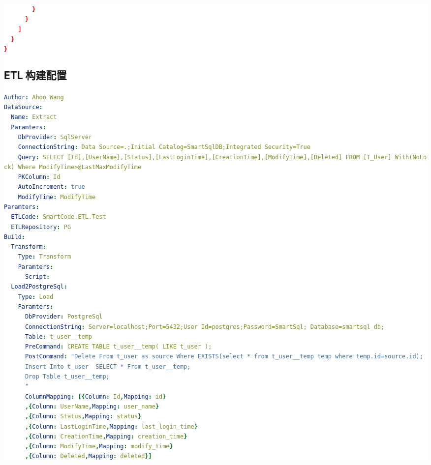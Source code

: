 ``` json
        }
      }
    ]
  }
}

```

## ETL 构建配置

``` yml
Author: Ahoo Wang
DataSource:
  Name: Extract
  Paramters:
    DbProvider: SqlServer
    ConnectionString: Data Source=.;Initial Catalog=SmartSqlDB;Integrated Security=True
    Query: SELECT [Id],[UserName],[Status],[LastLoginTime],[CreationTime],[ModifyTime],[Deleted] FROM [T_User] With(NoLock) Where ModifyTime>@LastMaxModifyTime
    PKColumn: Id
    AutoIncrement: true
    ModifyTime: ModifyTime
Paramters:
  ETLCode: SmartCode.ETL.Test
  ETLRepository: PG
Build:
  Transform:
    Type: Transform
    Paramters:
      Script: 
  Load2PostgreSql: 
    Type: Load
    Paramters:
      DbProvider: PostgreSql
      ConnectionString: Server=localhost;Port=5432;User Id=postgres;Password=SmartSql; Database=smartsql_db;
      Table: t_user__temp
      PreCommand: CREATE TABLE t_user__temp( LIKE t_user );
      PostCommand: "Delete From t_user as source Where EXISTS(select * from t_user__temp temp where temp.id=source.id);
      Insert Into t_user  SELECT * From t_user__temp;
      Drop Table t_user__temp;
      "
      ColumnMapping: [{Column: Id,Mapping: id}
      ,{Column: UserName,Mapping: user_name}
      ,{Column: Status,Mapping: status}
      ,{Column: LastLoginTime,Mapping: last_login_time}
      ,{Column: CreationTime,Mapping: creation_time}
      ,{Column: ModifyTime,Mapping: modify_time}
      ,{Column: Deleted,Mapping: deleted}]
```
